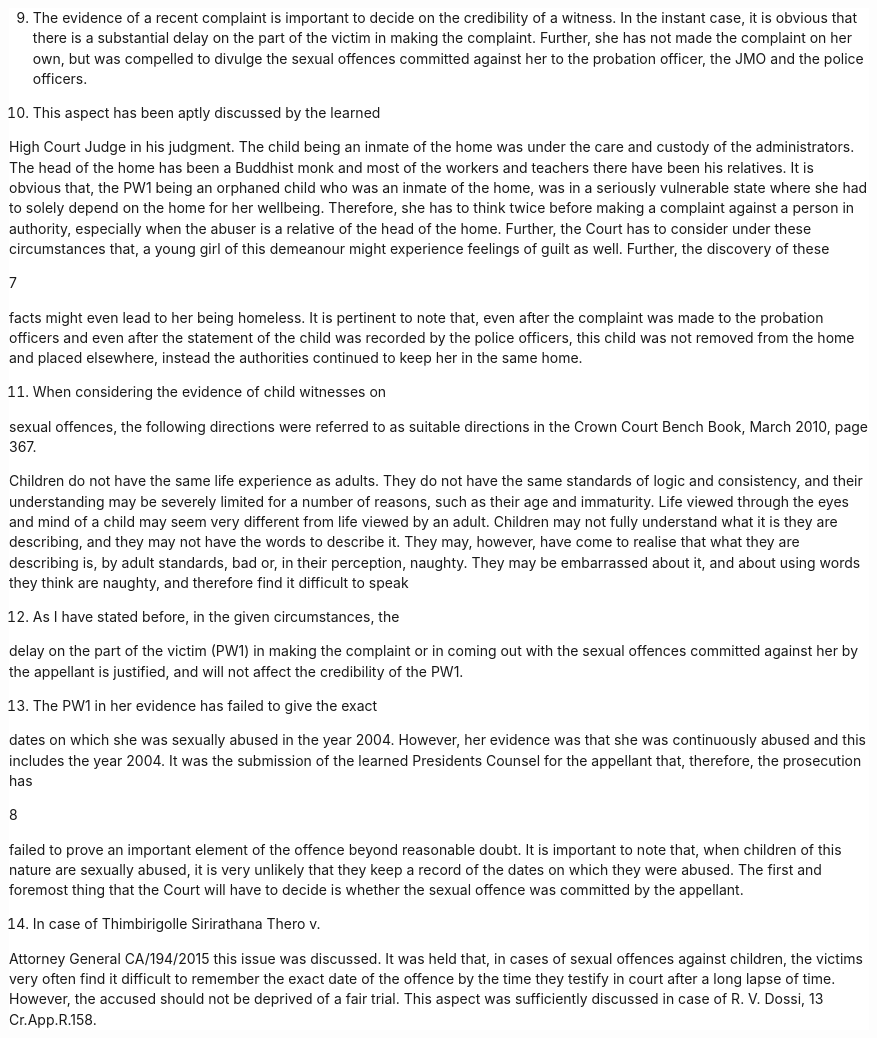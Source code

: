 9. The evidence of a recent complaint is important to decide on the credibility of a witness. In the instant case, it is obvious that there is a substantial delay on the part of the victim in making the complaint. Further, she has not made the complaint on her own, but was compelled to divulge the sexual offences committed against her to the probation officer, the JMO and the police officers.

10. This aspect has been aptly discussed by the learned

High Court Judge in his judgment. The child being an inmate of the home was under the care and custody of the administrators. The head of the home has been a Buddhist monk and most of the workers and teachers there have been his relatives. It is obvious that, the PW1 being an orphaned child who was an inmate of the home, was in a seriously vulnerable state where she had to solely depend on the home for her wellbeing. Therefore, she has to think twice before making a complaint against a person in authority, especially when the abuser is a relative of the head of the home. Further, the Court has to consider under these circumstances that, a young girl of this demeanour might experience feelings of guilt as well. Further, the discovery of these

7

facts might even lead to her being homeless. It is pertinent to note that, even after the complaint was made to the probation officers and even after the statement of the child was recorded by the police officers, this child was not removed from the home and placed elsewhere, instead the authorities continued to keep her in the same home.

11. When considering the evidence of child witnesses on

sexual offences, the following directions were referred to as suitable directions in the Crown Court Bench Book, March 2010, page 367.

Children do not have the same life experience as adults. They do not have the same standards of logic and consistency, and their understanding may be severely limited for a number of reasons, such as their age and immaturity. Life viewed through the eyes and mind of a child may seem very different from life viewed by an adult. Children may not fully understand what it is they are describing, and they may not have the words to describe it. They may, however, have come to realise that what they are describing is, by adult standards, bad or, in their perception, naughty. They may be embarrassed about it, and about using words they think are naughty, and therefore find it difficult to speak

12. As I have stated before, in the given circumstances, the

delay on the part of the victim (PW1) in making the complaint or in coming out with the sexual offences committed against her by the appellant is justified, and will not affect the credibility of the PW1.

13. The PW1 in her evidence has failed to give the exact

dates on which she was sexually abused in the year 2004. However, her evidence was that she was continuously abused and this includes the year 2004. It was the submission of the learned Presidents Counsel for the appellant that, therefore, the prosecution has

8

failed to prove an important element of the offence beyond reasonable doubt. It is important to note that, when children of this nature are sexually abused, it is very unlikely that they keep a record of the dates on which they were abused. The first and foremost thing that the Court will have to decide is whether the sexual offence was committed by the appellant.

14. In case of Thimbirigolle Sirirathana Thero v.

Attorney General CA/194/2015 this issue was discussed. It was held that, in cases of sexual offences against children, the victims very often find it difficult to remember the exact date of the offence by the time they testify in court after a long lapse of time. However, the accused should not be deprived of a fair trial. This aspect was sufficiently discussed in case of R. V. Dossi, 13 Cr.App.R.158.
